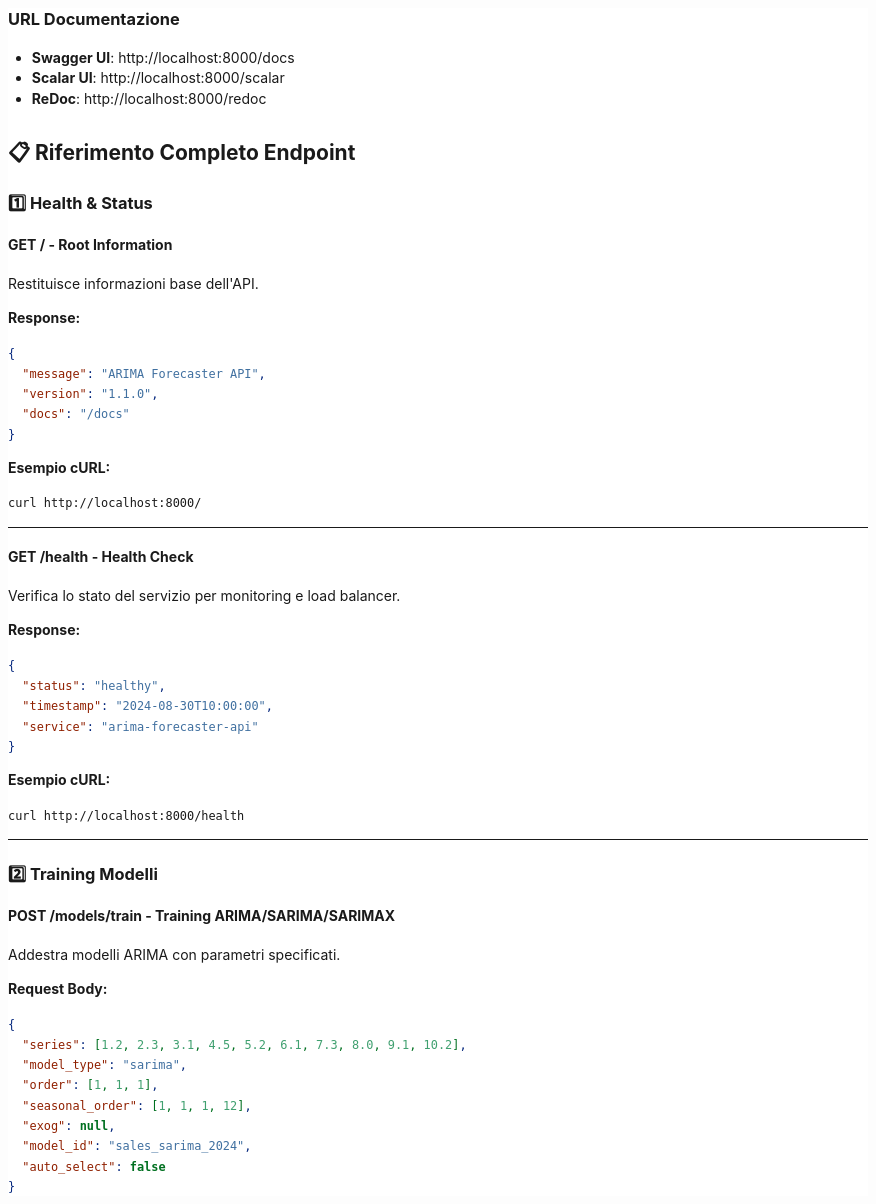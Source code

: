 ### URL Documentazione

- **Swagger UI**: http://localhost:8000/docs
- **Scalar UI**: http://localhost:8000/scalar
- **ReDoc**: http://localhost:8000/redoc

## 📋 Riferimento Completo Endpoint

### 1️⃣ Health & Status

#### **GET /** - Root Information
Restituisce informazioni base dell'API.

**Response:**
```json
{
  "message": "ARIMA Forecaster API",
  "version": "1.1.0",
  "docs": "/docs"
}
```

**Esempio cURL:**
```bash
curl http://localhost:8000/
```

---

#### **GET /health** - Health Check
Verifica lo stato del servizio per monitoring e load balancer.

**Response:**
```json
{
  "status": "healthy",
  "timestamp": "2024-08-30T10:00:00",
  "service": "arima-forecaster-api"
}
```

**Esempio cURL:**
```bash
curl http://localhost:8000/health
```

---

### 2️⃣ Training Modelli

#### **POST /models/train** - Training ARIMA/SARIMA/SARIMAX
Addestra modelli ARIMA con parametri specificati.

**Request Body:**
```json
{
  "series": [1.2, 2.3, 3.1, 4.5, 5.2, 6.1, 7.3, 8.0, 9.1, 10.2],
  "model_type": "sarima",
  "order": [1, 1, 1],
  "seasonal_order": [1, 1, 1, 12],
  "exog": null,
  "model_id": "sales_sarima_2024",
  "auto_select": false
}
```
